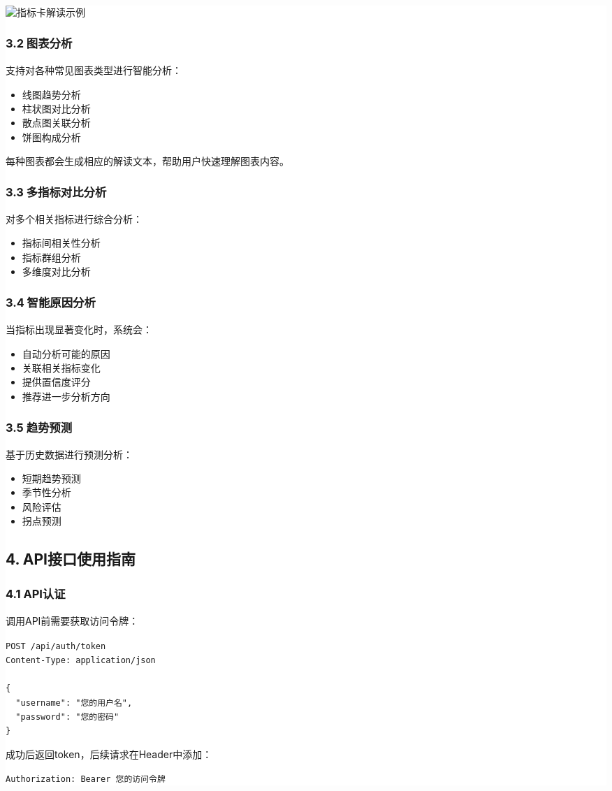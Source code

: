 ![指标卡解读示例](指标卡解读示例.png)

### 3.2 图表分析

支持对各种常见图表类型进行智能分析：
- 线图趋势分析
- 柱状图对比分析
- 散点图关联分析
- 饼图构成分析

每种图表都会生成相应的解读文本，帮助用户快速理解图表内容。

### 3.3 多指标对比分析

对多个相关指标进行综合分析：
- 指标间相关性分析
- 指标群组分析
- 多维度对比分析

### 3.4 智能原因分析

当指标出现显著变化时，系统会：
- 自动分析可能的原因
- 关联相关指标变化
- 提供置信度评分
- 推荐进一步分析方向

### 3.5 趋势预测

基于历史数据进行预测分析：
- 短期趋势预测
- 季节性分析
- 风险评估
- 拐点预测

## 4. API接口使用指南

### 4.1 API认证

调用API前需要获取访问令牌：

```
POST /api/auth/token
Content-Type: application/json

{
  "username": "您的用户名",
  "password": "您的密码"
}
```

成功后返回token，后续请求在Header中添加：
```
Authorization: Bearer 您的访问令牌
```
